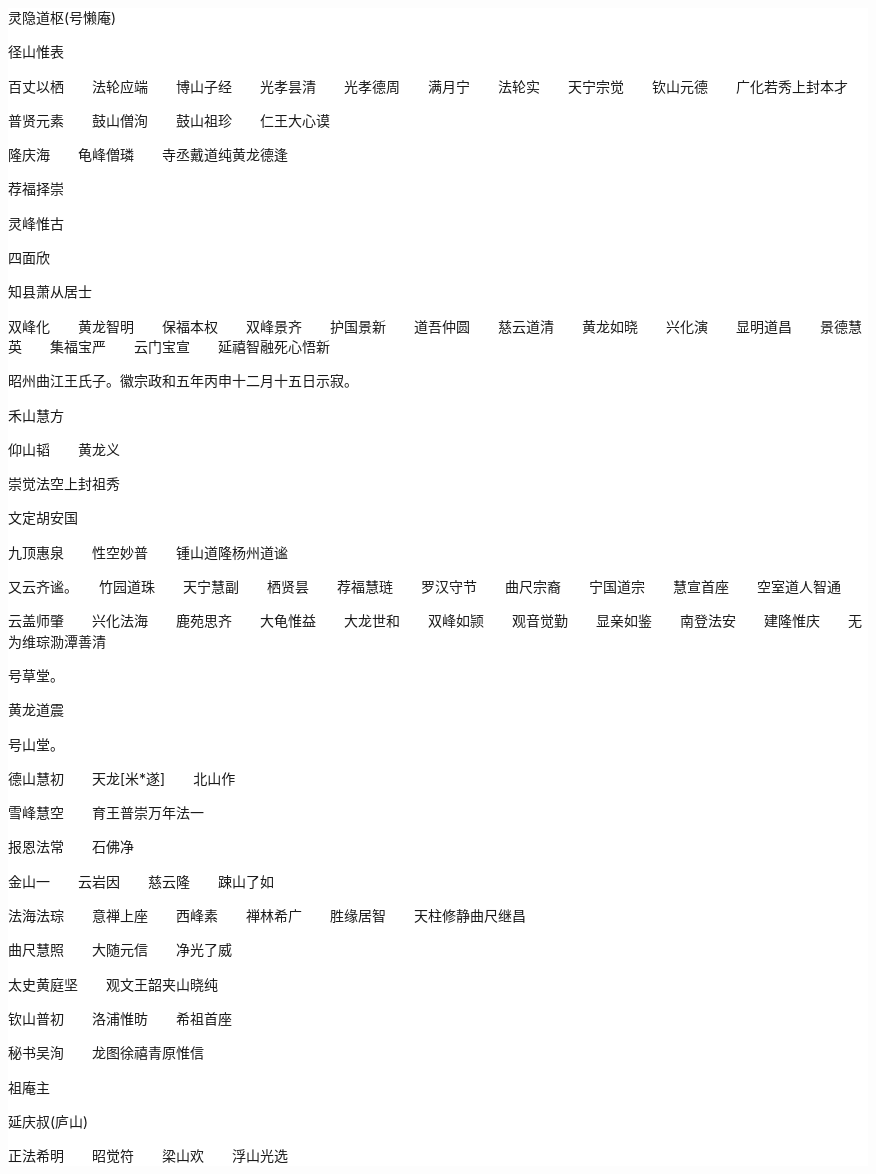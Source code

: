 灵隐道枢(号懒庵)  

径山惟表  

百丈以栖　　法轮应端　　博山子经　　光孝昙清　　光孝德周　　满月宁　　法轮实　　天宁宗觉　　钦山元德　　广化若秀上封本才  

普贤元素　　鼓山僧洵　　鼓山祖珍　　仁王大心谟  

隆庆海　　龟峰僧璘　　寺丞戴道纯黄龙德逢  

荐福择崇  

灵峰惟古  

四面欣  

知县萧从居士  

双峰化　　黄龙智明　　保福本权　　双峰景齐　　护国景新　　道吾仲圆　　慈云道清　　黄龙如晓　　兴化演　　显明道昌　　景德慧英　　集福宝严　　云门宝宣　　延禧智融死心悟新  

昭州曲江王氏子。徽宗政和五年丙申十二月十五日示寂。  

禾山慧方  

仰山韬　　黄龙义  

崇觉法空上封祖秀  

文定胡安国  

九顶惠泉　　性空妙普　　锺山道隆杨州道谧  

又云齐谧。　　竹园道珠　　天宁慧副　　栖贤昙　　荐福慧琏　　罗汉守节　　曲尺宗裔　　宁国道宗　　慧宣首座　　空室道人智通  

云盖师肇　　兴化法海　　鹿苑思齐　　大龟惟益　　大龙世和　　双峰如颕　　观音觉勤　　显亲如鉴　　南登法安　　建隆惟庆　　无为维琮泐潭善清  

号草堂。  

黄龙道震  

号山堂。  

德山慧初　　天龙[米*遂]　　北山作  

雪峰慧空　　育王普崇万年法一  

报恩法常　　石佛净  

金山一　　云岩因　　慈云隆　　踈山了如  

法海法琮　　意禅上座　　西峰素　　禅林希广　　胜缘居智　　天柱修静曲尺继昌  

曲尺慧照　　大随元信　　净光了威  

太史黄庭坚　　观文王韶夹山晓纯  

钦山普初　　洛浦惟昉　　希祖首座  

秘书吴洵　　龙图徐禧青原惟信  

祖庵主  

延庆叔(庐山)  

正法希明　　昭觉符　　梁山欢　　浮山光选  
